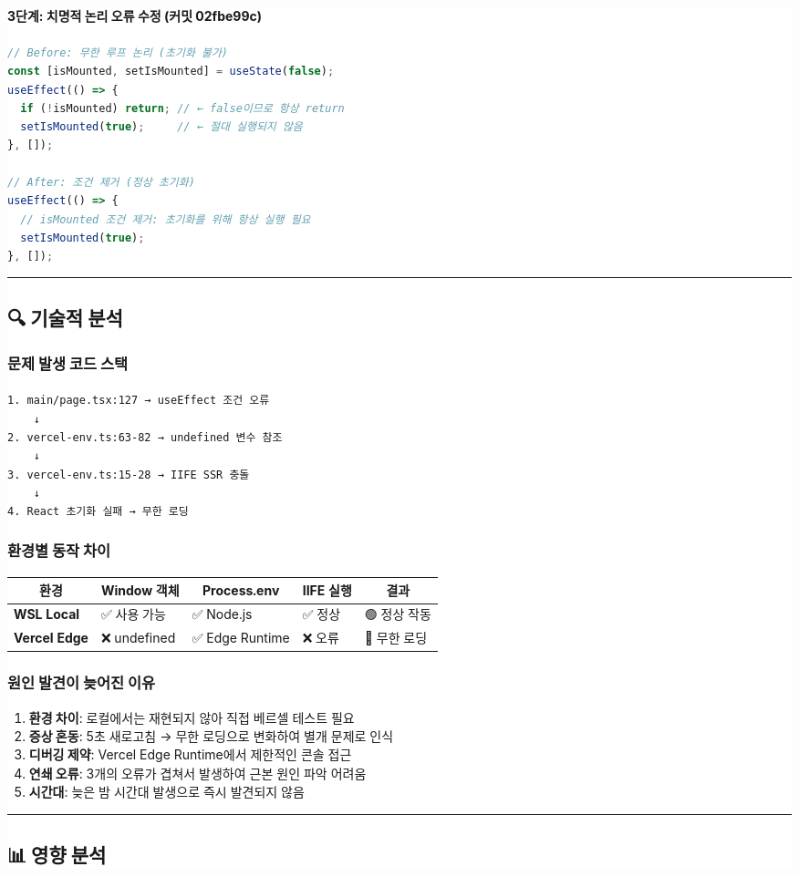 #### 3단계: 치명적 논리 오류 수정 (커밋 02fbe99c)
```typescript
// Before: 무한 루프 논리 (초기화 불가)
const [isMounted, setIsMounted] = useState(false);
useEffect(() => {
  if (!isMounted) return; // ← false이므로 항상 return
  setIsMounted(true);     // ← 절대 실행되지 않음
}, []);

// After: 조건 제거 (정상 초기화)
useEffect(() => {
  // isMounted 조건 제거: 초기화를 위해 항상 실행 필요
  setIsMounted(true);
}, []);
```

---

## 🔍 기술적 분석

### 문제 발생 코드 스택

```
1. main/page.tsx:127 → useEffect 조건 오류
    ↓
2. vercel-env.ts:63-82 → undefined 변수 참조  
    ↓
3. vercel-env.ts:15-28 → IIFE SSR 충돌
    ↓
4. React 초기화 실패 → 무한 로딩
```

### 환경별 동작 차이

| 환경 | Window 객체 | Process.env | IIFE 실행 | 결과 |
|------|------------|-------------|----------|------|
| **WSL Local** | ✅ 사용 가능 | ✅ Node.js | ✅ 정상 | 🟢 정상 작동 |
| **Vercel Edge** | ❌ undefined | ✅ Edge Runtime | ❌ 오류 | 🔴 무한 로딩 |

### 원인 발견이 늦어진 이유

1. **환경 차이**: 로컬에서는 재현되지 않아 직접 베르셀 테스트 필요
2. **증상 혼동**: 5초 새로고침 → 무한 로딩으로 변화하여 별개 문제로 인식
3. **디버깅 제약**: Vercel Edge Runtime에서 제한적인 콘솔 접근
4. **연쇄 오류**: 3개의 오류가 겹쳐서 발생하여 근본 원인 파악 어려움
5. **시간대**: 늦은 밤 시간대 발생으로 즉시 발견되지 않음

---

## 📊 영향 분석
